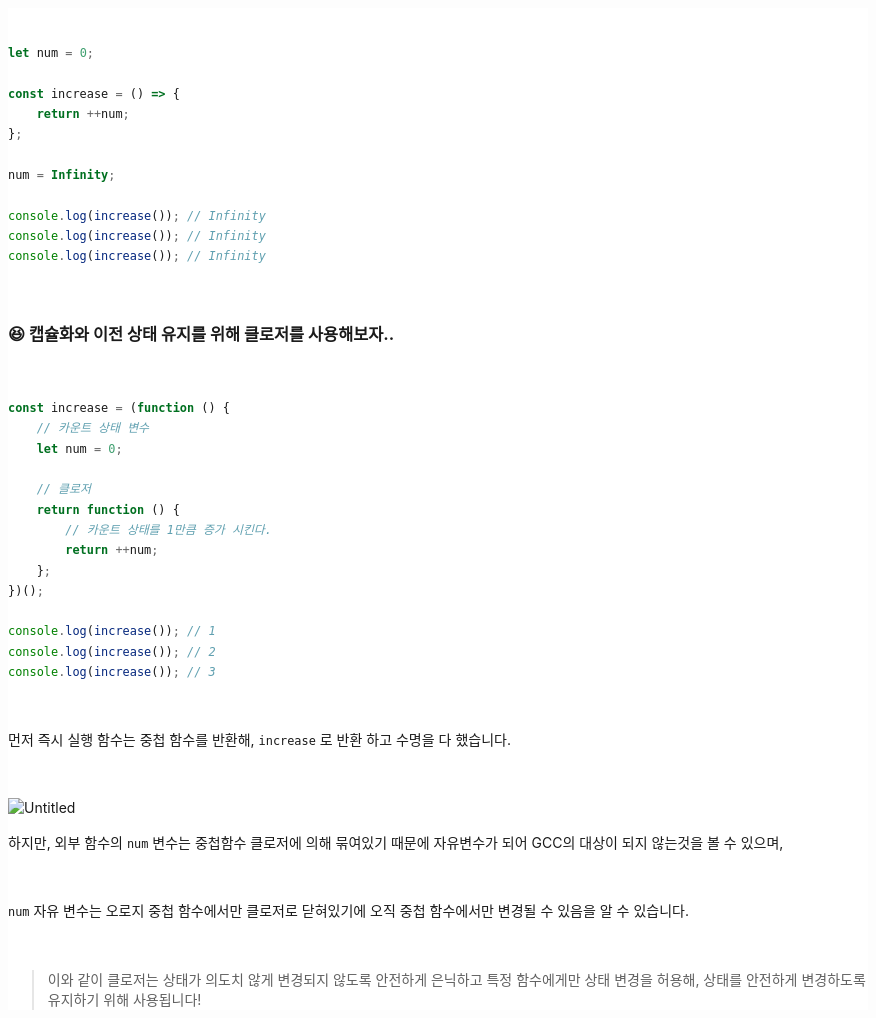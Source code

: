 <br>

```jsx
let num = 0;

const increase = () => {
    return ++num;
};

num = Infinity;

console.log(increase()); // Infinity
console.log(increase()); // Infinity
console.log(increase()); // Infinity
```

<br>

### 😆 캡슐화와 이전 상태 유지를 위해 클로저를 사용해보자..

<br>

```jsx
const increase = (function () {
    // 카운트 상태 변수
    let num = 0;

    // 클로저
    return function () {
        // 카운트 상태를 1만큼 증가 시킨다.
        return ++num;
    };
})();

console.log(increase()); // 1
console.log(increase()); // 2
console.log(increase()); // 3
```

<br>

먼저 즉시 실행 함수는 중첩 함수를 반환해, `increase` 로 반환 하고 수명을 다 했습니다.

<br>

![Untitled](https://s3.us-west-2.amazonaws.com/secure.notion-static.com/723b10db-a08e-41af-84b0-2a7a76761004/Untitled.png?X-Amz-Algorithm=AWS4-HMAC-SHA256&X-Amz-Content-Sha256=UNSIGNED-PAYLOAD&X-Amz-Credential=AKIAT73L2G45EIPT3X45%2F20220406%2Fus-west-2%2Fs3%2Faws4_request&X-Amz-Date=20220406T122355Z&X-Amz-Expires=86400&X-Amz-Signature=aaa2130ec035fbf3ee51592a122806520ff06d4efd83e86cdf1e933dc2a31dbd&X-Amz-SignedHeaders=host&response-content-disposition=filename%20%3D%22Untitled.png%22&x-id=GetObject)

하지만, 외부 함수의 `num` 변수는 중첩함수 클로저에 의해 묶여있기 때문에 자유변수가 되어 GCC의 대상이 되지 않는것을 볼 수 있으며,

<br>

`num` 자유 변수는 오로지 중첩 함수에서만 클로저로 닫혀있기에 오직 중첩 함수에서만 변경될 수 있음을 알 수 있습니다.

<br>

> 이와 같이 클로저는 상태가 의도치 않게 변경되지 않도록 안전하게 은닉하고 특정 함수에게만 상태 변경을 허용해, 상태를 안전하게 변경하도록 유지하기 위해 사용됩니다!

